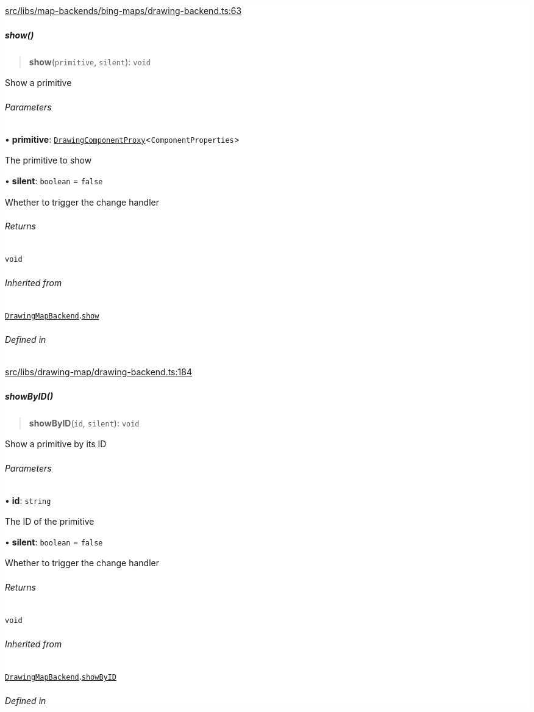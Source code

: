 [src/libs/map-backends/bing-maps/drawing-backend.ts:63](https://github.com/Anson2251/trackmaker/blob/542e2b29ae5b4a888f6d924839d95f01680fd96f/src/libs/map-backends/bing-maps/drawing-backend.ts#L63)

##### show()

> **show**(`primitive`, `silent`): `void`

Show a primitive

###### Parameters

• **primitive**: [`DrawingComponentProxy`](../../../drawing-map/components-proxies/component.md#drawingcomponentproxyt)\<`ComponentProperties`\>

The primitive to show

• **silent**: `boolean` = `false`

Whether to trigger the change handler

###### Returns

`void`

###### Inherited from

[`DrawingMapBackend`](../../../drawing-map/drawing-backend.md#drawingmapbackendhostmaptype).[`show`](../../../drawing-map/drawing-backend.md#show)

###### Defined in

[src/libs/drawing-map/drawing-backend.ts:184](https://github.com/Anson2251/trackmaker/blob/542e2b29ae5b4a888f6d924839d95f01680fd96f/src/libs/drawing-map/drawing-backend.ts#L184)

##### showByID()

> **showByID**(`id`, `silent`): `void`

Show a primitive by its ID

###### Parameters

• **id**: `string`

The ID of the primitive

• **silent**: `boolean` = `false`

Whether to trigger the change handler

###### Returns

`void`

###### Inherited from

[`DrawingMapBackend`](../../../drawing-map/drawing-backend.md#drawingmapbackendhostmaptype).[`showByID`](../../../drawing-map/drawing-backend.md#showbyid)

###### Defined in
